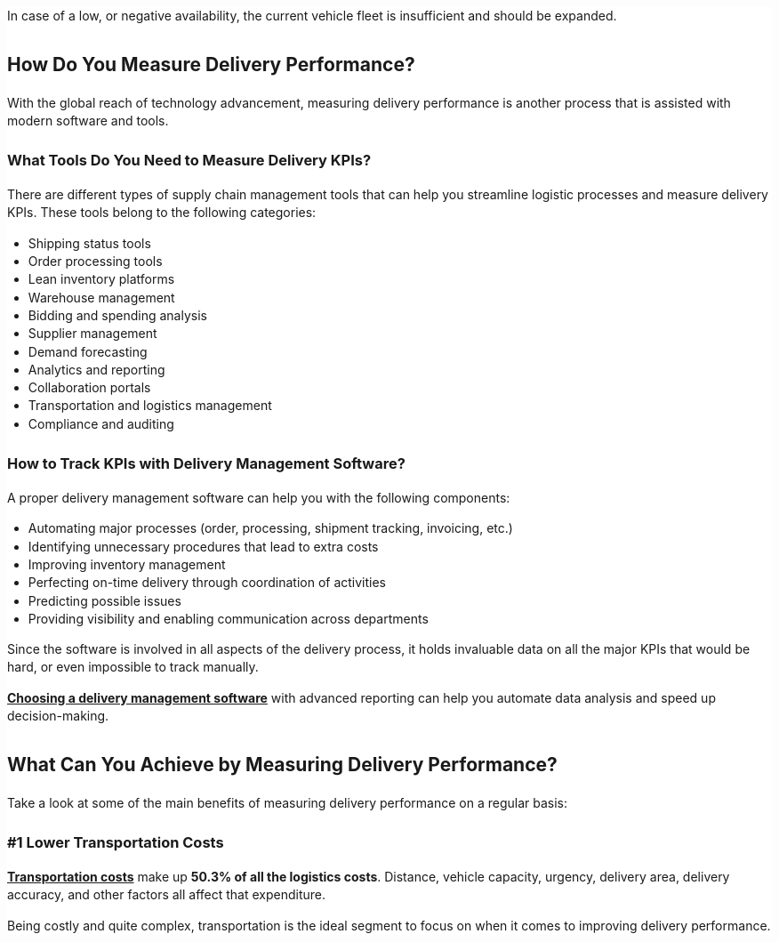 In case of a low, or negative availability, the current vehicle fleet is insufficient and should be expanded.

## How Do You Measure Delivery Performance?

With the global reach of technology advancement, measuring delivery performance is another process that is assisted with modern software and tools.

### What Tools Do You Need to Measure Delivery KPIs?

There are different types of supply chain management tools that can help you streamline logistic processes and measure delivery KPIs. These tools belong to the following categories:

* Shipping status tools
* Order processing tools
* Lean inventory platforms
* Warehouse management
* Bidding and spending analysis
* Supplier management
* Demand forecasting
* Analytics and reporting
* Collaboration portals
* Transportation and logistics management
* Compliance and auditing

### How to Track KPIs with Delivery Management Software?

A proper delivery management software can help you with the following components:

* Automating major processes (order, processing, shipment tracking, invoicing, etc.)
* Identifying unnecessary procedures that lead to extra costs
* Improving inventory management
* Perfecting on-time delivery through coordination of activities
* Predicting possible issues
* Providing visibility and enabling communication across departments

Since the software is involved in all aspects of the delivery process, it holds invaluable data on all the major KPIs that would be hard, or even impossible to track manually.

[**Choosing a delivery management software**](https://elogii.com/blog/how-to-choose-delivery-management-software/) with advanced reporting can help you automate data analysis and speed up decision-making.

## What Can You Achieve by Measuring Delivery Performance?

Take a look at some of the main benefits of measuring delivery performance on a regular basis:

### #1 Lower Transportation Costs

[**Transportation costs**](https://elogii.com/blog/transportation-costs/) make up **50.3% of all the logistics costs**. Distance, vehicle capacity, urgency, delivery area, delivery accuracy, and other factors all affect that expenditure.

Being costly and quite complex, transportation is the ideal segment to focus on when it comes to improving delivery performance.
